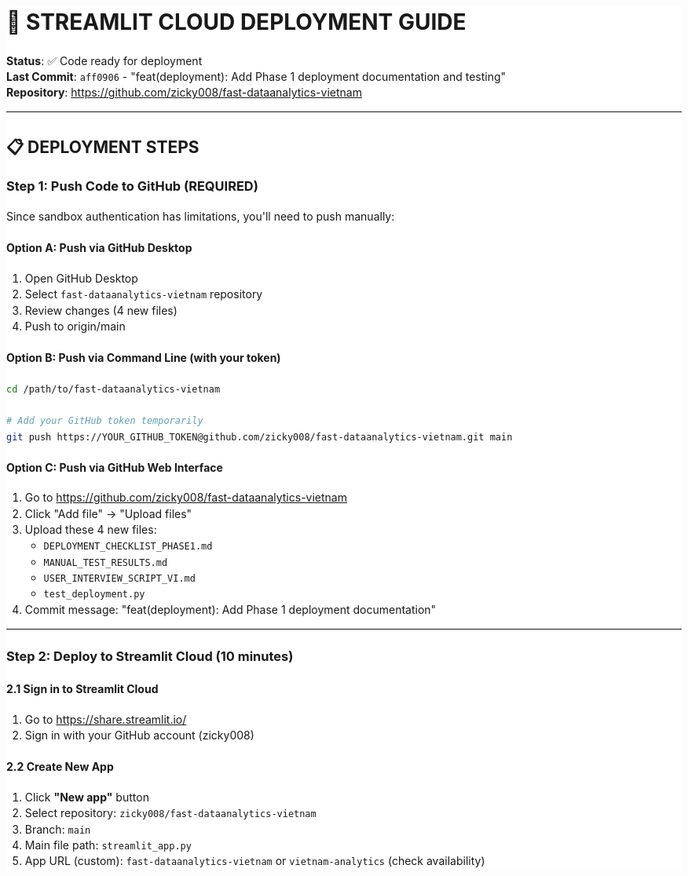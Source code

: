 # 🚀 STREAMLIT CLOUD DEPLOYMENT GUIDE

**Status**: ✅ Code ready for deployment  
**Last Commit**: `aff0906` - "feat(deployment): Add Phase 1 deployment documentation and testing"  
**Repository**: https://github.com/zicky008/fast-dataanalytics-vietnam

---

## 📋 DEPLOYMENT STEPS

### Step 1: Push Code to GitHub (REQUIRED)

Since sandbox authentication has limitations, you'll need to push manually:

#### Option A: Push via GitHub Desktop
1. Open GitHub Desktop
2. Select `fast-dataanalytics-vietnam` repository
3. Review changes (4 new files)
4. Push to origin/main

#### Option B: Push via Command Line (with your token)
```bash
cd /path/to/fast-dataanalytics-vietnam

# Add your GitHub token temporarily
git push https://YOUR_GITHUB_TOKEN@github.com/zicky008/fast-dataanalytics-vietnam.git main
```

#### Option C: Push via GitHub Web Interface
1. Go to https://github.com/zicky008/fast-dataanalytics-vietnam
2. Click "Add file" → "Upload files"
3. Upload these 4 new files:
   - `DEPLOYMENT_CHECKLIST_PHASE1.md`
   - `MANUAL_TEST_RESULTS.md`
   - `USER_INTERVIEW_SCRIPT_VI.md`
   - `test_deployment.py`
4. Commit message: "feat(deployment): Add Phase 1 deployment documentation"

---

### Step 2: Deploy to Streamlit Cloud (10 minutes)

#### 2.1 Sign in to Streamlit Cloud
1. Go to https://share.streamlit.io/
2. Sign in with your GitHub account (zicky008)

#### 2.2 Create New App
1. Click **"New app"** button
2. Select repository: `zicky008/fast-dataanalytics-vietnam`
3. Branch: `main`
4. Main file path: `streamlit_app.py`
5. App URL (custom): `fast-dataanalytics-vietnam` or `vietnam-analytics` (check availability)
